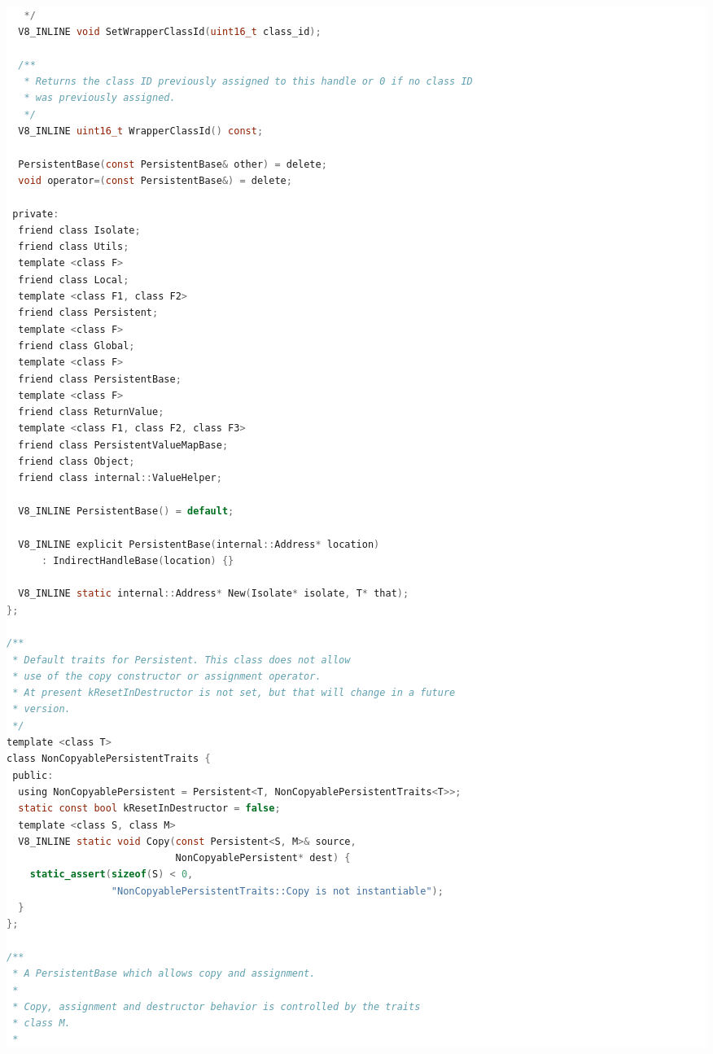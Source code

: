 ```c
   */
  V8_INLINE void SetWrapperClassId(uint16_t class_id);

  /**
   * Returns the class ID previously assigned to this handle or 0 if no class ID
   * was previously assigned.
   */
  V8_INLINE uint16_t WrapperClassId() const;

  PersistentBase(const PersistentBase& other) = delete;
  void operator=(const PersistentBase&) = delete;

 private:
  friend class Isolate;
  friend class Utils;
  template <class F>
  friend class Local;
  template <class F1, class F2>
  friend class Persistent;
  template <class F>
  friend class Global;
  template <class F>
  friend class PersistentBase;
  template <class F>
  friend class ReturnValue;
  template <class F1, class F2, class F3>
  friend class PersistentValueMapBase;
  friend class Object;
  friend class internal::ValueHelper;

  V8_INLINE PersistentBase() = default;

  V8_INLINE explicit PersistentBase(internal::Address* location)
      : IndirectHandleBase(location) {}

  V8_INLINE static internal::Address* New(Isolate* isolate, T* that);
};

/**
 * Default traits for Persistent. This class does not allow
 * use of the copy constructor or assignment operator.
 * At present kResetInDestructor is not set, but that will change in a future
 * version.
 */
template <class T>
class NonCopyablePersistentTraits {
 public:
  using NonCopyablePersistent = Persistent<T, NonCopyablePersistentTraits<T>>;
  static const bool kResetInDestructor = false;
  template <class S, class M>
  V8_INLINE static void Copy(const Persistent<S, M>& source,
                             NonCopyablePersistent* dest) {
    static_assert(sizeof(S) < 0,
                  "NonCopyablePersistentTraits::Copy is not instantiable");
  }
};

/**
 * A PersistentBase which allows copy and assignment.
 *
 * Copy, assignment and destructor behavior is controlled by the traits
 * class M.
 *
```